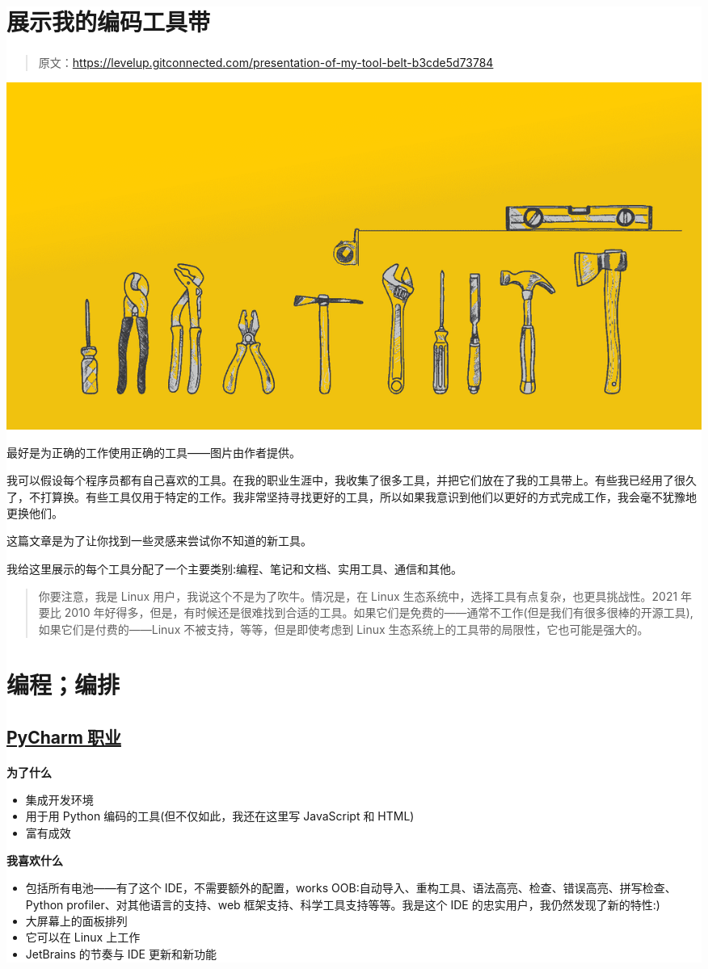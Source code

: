 # 展示我的编码工具带

> 原文：<https://levelup.gitconnected.com/presentation-of-my-tool-belt-b3cde5d73784>

![](img/ef5bc8fd5f18eacc661119733c8b85d8.png)

最好是为正确的工作使用正确的工具——图片由作者提供。

我可以假设每个程序员都有自己喜欢的工具。在我的职业生涯中，我收集了很多工具，并把它们放在了我的工具带上。有些我已经用了很久了，不打算换。有些工具仅用于特定的工作。我非常坚持寻找更好的工具，所以如果我意识到他们以更好的方式完成工作，我会毫不犹豫地更换他们。

这篇文章是为了让你找到一些灵感来尝试你不知道的新工具。

我给这里展示的每个工具分配了一个主要类别:编程、笔记和文档、实用工具、通信和其他。

> 你要注意，我是 Linux 用户，我说这个不是为了吹牛。情况是，在 Linux 生态系统中，选择工具有点复杂，也更具挑战性。2021 年要比 2010 年好得多，但是，有时候还是很难找到合适的工具。如果它们是免费的——通常不工作(但是我们有很多很棒的开源工具),如果它们是付费的——Linux 不被支持，等等，但是即使考虑到 Linux 生态系统上的工具带的局限性，它也可能是强大的。

# 编程；编排

## [**PyCharm 职业**](https://www.jetbrains.com/pycharm/)

**为了什么**

*   集成开发环境
*   用于用 Python 编码的工具(但不仅如此，我还在这里写 JavaScript 和 HTML)
*   富有成效

**我喜欢什么**

*   包括所有电池——有了这个 IDE，不需要额外的配置，works OOB:自动导入、重构工具、语法高亮、检查、错误高亮、拼写检查、Python profiler、对其他语言的支持、web 框架支持、科学工具支持等等。我是这个 IDE 的忠实用户，我仍然发现了新的特性:)
*   大屏幕上的面板排列
*   它可以在 Linux 上工作
*   JetBrains 的节奏与 IDE 更新和新功能
